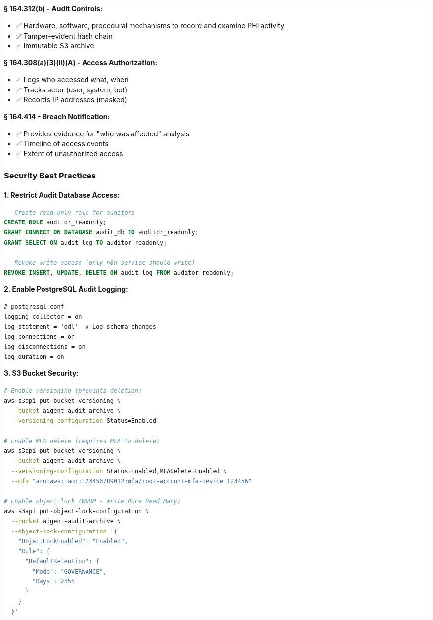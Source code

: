 **§ 164.312(b) - Audit Controls:**
- ✅ Hardware, software, procedural mechanisms to record and examine PHI activity
- ✅ Tamper-evident hash chain
- ✅ Immutable S3 archive

**§ 164.308(a)(3)(ii)(A) - Access Authorization:**
- ✅ Logs who accessed what, when
- ✅ Tracks actor (user, system, bot)
- ✅ Records IP addresses (masked)

**§ 164.414 - Breach Notification:**
- ✅ Provides evidence for "who was affected" analysis
- ✅ Timeline of access events
- ✅ Extent of unauthorized access

### Security Best Practices

**1. Restrict Audit Database Access:**
```sql
-- Create read-only role for auditors
CREATE ROLE auditor_readonly;
GRANT CONNECT ON DATABASE audit_db TO auditor_readonly;
GRANT SELECT ON audit_log TO auditor_readonly;

-- Revoke write access (only n8n service should write)
REVOKE INSERT, UPDATE, DELETE ON audit_log FROM auditor_readonly;
```

**2. Enable PostgreSQL Audit Logging:**
```
# postgresql.conf
logging_collector = on
log_statement = 'ddl'  # Log schema changes
log_connections = on
log_disconnections = on
log_duration = on
```

**3. S3 Bucket Security:**
```bash
# Enable versioning (prevents deletion)
aws s3api put-bucket-versioning \
  --bucket aigent-audit-archive \
  --versioning-configuration Status=Enabled

# Enable MFA delete (requires MFA to delete)
aws s3api put-bucket-versioning \
  --bucket aigent-audit-archive \
  --versioning-configuration Status=Enabled,MFADelete=Enabled \
  --mfa "arn:aws:iam::123456789012:mfa/root-account-mfa-device 123456"

# Enable object lock (WORM - Write Once Read Many)
aws s3api put-object-lock-configuration \
  --bucket aigent-audit-archive \
  --object-lock-configuration '{
    "ObjectLockEnabled": "Enabled",
    "Rule": {
      "DefaultRetention": {
        "Mode": "GOVERNANCE",
        "Days": 2555
      }
    }
  }'
```
